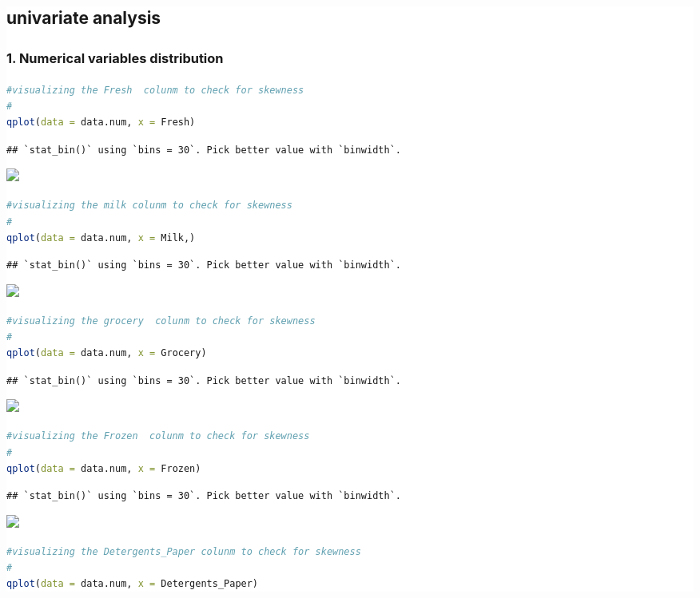 ## univariate analysis

### 1. Numerical variables distribution

``` r
#visualizing the Fresh  colunm to check for skewness
#
qplot(data = data.num, x = Fresh)
```

    ## `stat_bin()` using `bins = 30`. Pick better value with `binwidth`.

![](wholesales_files/figure-gfm/unnamed-chunk-18-1.png)

``` r
#visualizing the milk colunm to check for skewness
#
qplot(data = data.num, x = Milk,)
```

    ## `stat_bin()` using `bins = 30`. Pick better value with `binwidth`.

![](wholesales_files/figure-gfm/unnamed-chunk-19-1.png)

``` r
#visualizing the grocery  colunm to check for skewness
#
qplot(data = data.num, x = Grocery)
```

    ## `stat_bin()` using `bins = 30`. Pick better value with `binwidth`.

![](wholesales_files/figure-gfm/unnamed-chunk-20-1.png)

``` r
#visualizing the Frozen  colunm to check for skewness
#
qplot(data = data.num, x = Frozen)
```

    ## `stat_bin()` using `bins = 30`. Pick better value with `binwidth`.

![](wholesales_files/figure-gfm/unnamed-chunk-21-1.png)

``` r
#visualizing the Detergents_Paper colunm to check for skewness
#
qplot(data = data.num, x = Detergents_Paper)
```
